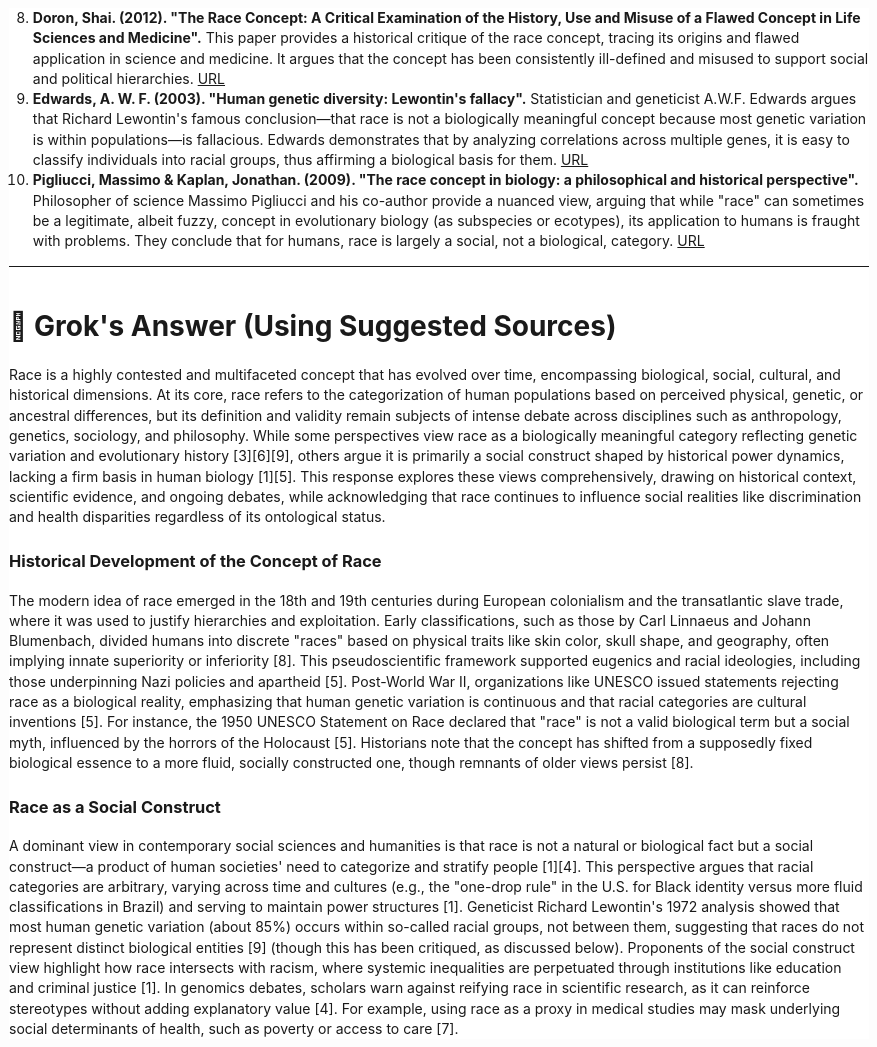8.  **Doron, Shai. (2012). "The Race Concept: A Critical Examination of the History, Use and Misuse of a Flawed Concept in Life Sciences and Medicine".** This paper provides a historical critique of the race concept, tracing its origins and flawed application in science and medicine. It argues that the concept has been consistently ill-defined and misused to support social and political hierarchies. [URL](https://archive.jwest.org/Research/Doron2012-RaceConcept.pdf)
9.  **Edwards, A. W. F. (2003). "Human genetic diversity: Lewontin's fallacy".** Statistician and geneticist A.W.F. Edwards argues that Richard Lewontin's famous conclusion—that race is not a biologically meaningful concept because most genetic variation is within populations—is fallacious. Edwards demonstrates that by analyzing correlations across multiple genes, it is easy to classify individuals into racial groups, thus affirming a biological basis for them. [URL](https://archive.jwest.org/Research/Edwards2003-LewontinFallacy.pdf)
10. **Pigliucci, Massimo & Kaplan, Jonathan. (2009). "The race concept in biology: a philosophical and historical perspective".** Philosopher of science Massimo Pigliucci and his co-author provide a nuanced view, arguing that while "race" can sometimes be a legitimate, albeit fuzzy, concept in evolutionary biology (as subspecies or ecotypes), its application to humans is fraught with problems. They conclude that for humans, race is largely a social, not a biological, category. [URL](https://link.springer.com/article/10.1007/s10539-009-9193-7)

---

# 🤖 Grok's Answer (Using Suggested Sources)

Race is a highly contested and multifaceted concept that has evolved over time, encompassing biological, social, cultural, and historical dimensions. At its core, race refers to the categorization of human populations based on perceived physical, genetic, or ancestral differences, but its definition and validity remain subjects of intense debate across disciplines such as anthropology, genetics, sociology, and philosophy. While some perspectives view race as a biologically meaningful category reflecting genetic variation and evolutionary history [3][6][9], others argue it is primarily a social construct shaped by historical power dynamics, lacking a firm basis in human biology [1][5]. This response explores these views comprehensively, drawing on historical context, scientific evidence, and ongoing debates, while acknowledging that race continues to influence social realities like discrimination and health disparities regardless of its ontological status.

### Historical Development of the Concept of Race
The modern idea of race emerged in the 18th and 19th centuries during European colonialism and the transatlantic slave trade, where it was used to justify hierarchies and exploitation. Early classifications, such as those by Carl Linnaeus and Johann Blumenbach, divided humans into discrete "races" based on physical traits like skin color, skull shape, and geography, often implying innate superiority or inferiority [8]. This pseudoscientific framework supported eugenics and racial ideologies, including those underpinning Nazi policies and apartheid [5]. Post-World War II, organizations like UNESCO issued statements rejecting race as a biological reality, emphasizing that human genetic variation is continuous and that racial categories are cultural inventions [5]. For instance, the 1950 UNESCO Statement on Race declared that "race" is not a valid biological term but a social myth, influenced by the horrors of the Holocaust [5]. Historians note that the concept has shifted from a supposedly fixed biological essence to a more fluid, socially constructed one, though remnants of older views persist [8].

### Race as a Social Construct
A dominant view in contemporary social sciences and humanities is that race is not a natural or biological fact but a social construct—a product of human societies' need to categorize and stratify people [1][4]. This perspective argues that racial categories are arbitrary, varying across time and cultures (e.g., the "one-drop rule" in the U.S. for Black identity versus more fluid classifications in Brazil) and serving to maintain power structures [1]. Geneticist Richard Lewontin's 1972 analysis showed that most human genetic variation (about 85%) occurs within so-called racial groups, not between them, suggesting that races do not represent distinct biological entities [9] (though this has been critiqued, as discussed below). Proponents of the social construct view highlight how race intersects with racism, where systemic inequalities are perpetuated through institutions like education and criminal justice [1]. In genomics debates, scholars warn against reifying race in scientific research, as it can reinforce stereotypes without adding explanatory value [4]. For example, using race as a proxy in medical studies may mask underlying social determinants of health, such as poverty or access to care [7].
